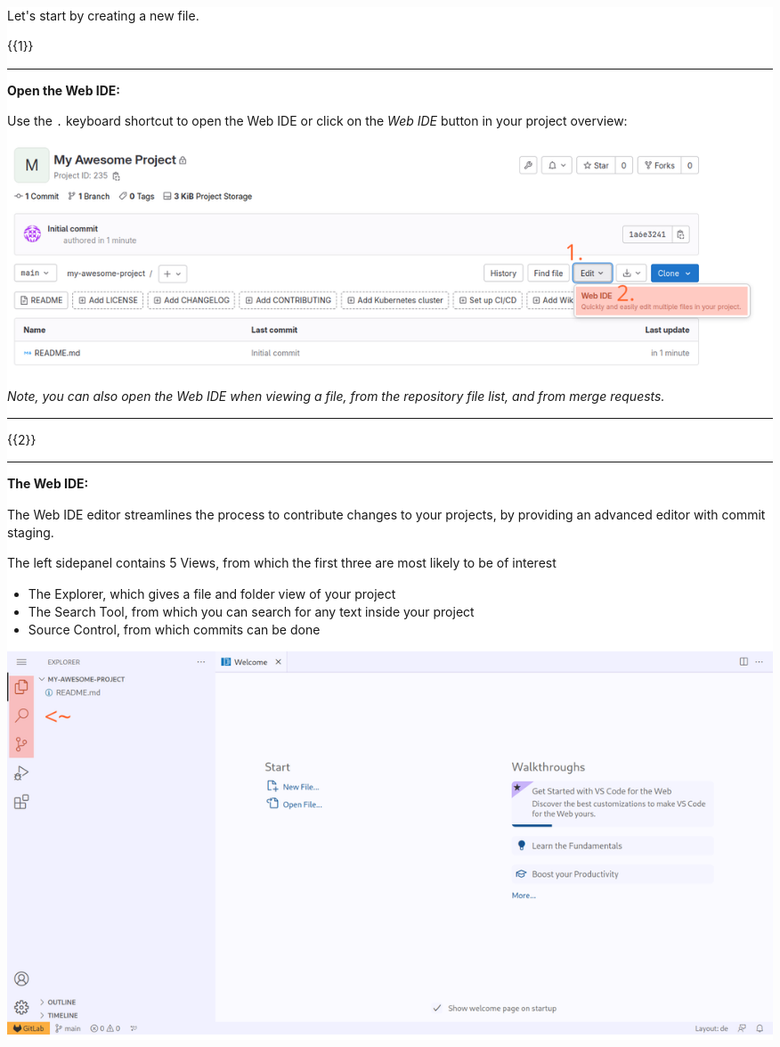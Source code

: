 Let's start by creating a new file.

{{1}}
********************************************************************************

**Open the Web IDE:**

Use the `.` keyboard shortcut to open the Web IDE or click on the *Web IDE* button in your project overview:

![Project overview](./assets/images/new/createFile-clickOnWebIDE.png)

*Note, you can also open the Web IDE when viewing a file, from the repository file list, and from merge requests.*

********************************************************************************

{{2}}
********************************************************************************

**The Web IDE:**

The Web IDE editor streamlines the process to contribute changes to your projects, by providing an advanced editor with commit staging.

The left sidepanel contains 5 Views, from which the first three are most likely to be of interest

- The Explorer, which gives a file and folder view of your project
- The Search Tool, from which you can search for any text inside your project
- Source Control, from which commits can be done

![Web IDE](./assets/images/new/createFile-WebIDE.png)
